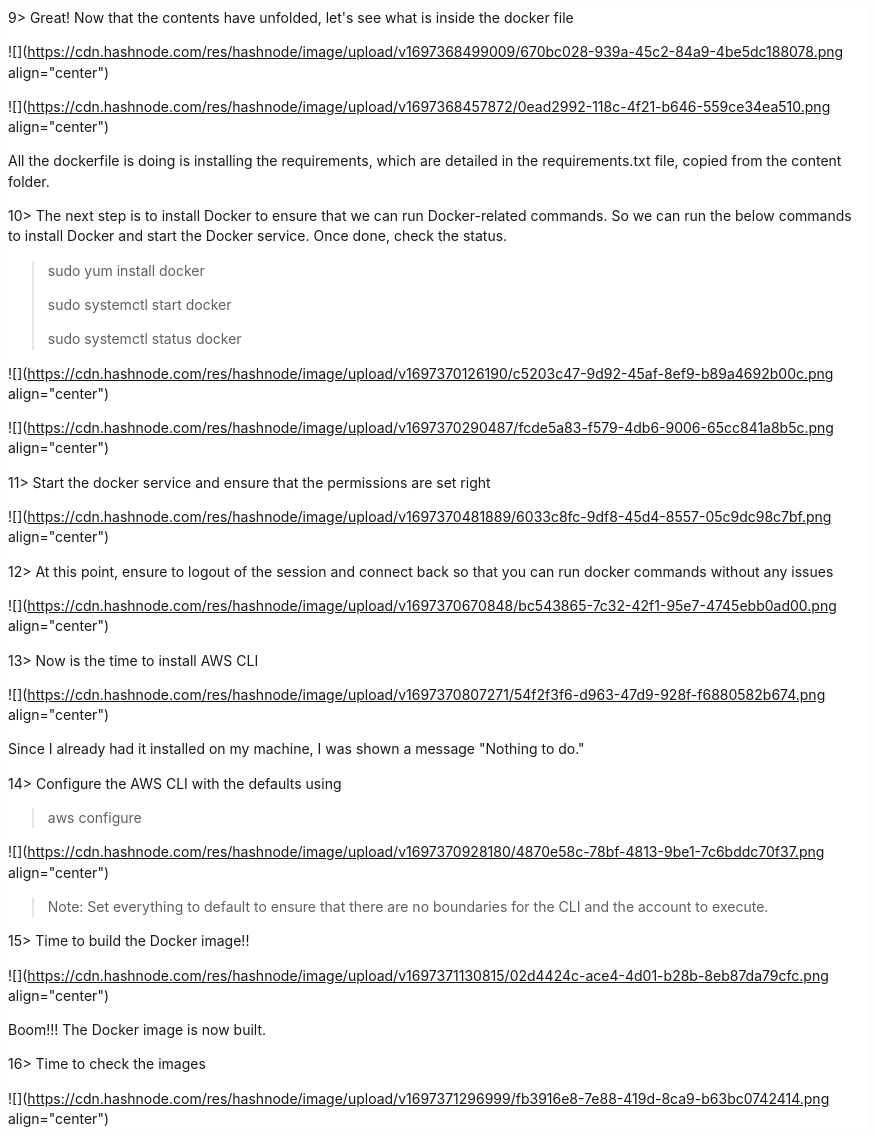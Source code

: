 9&gt; Great! Now that the contents have unfolded, let's see what is inside the docker file

![](https://cdn.hashnode.com/res/hashnode/image/upload/v1697368499009/670bc028-939a-45c2-84a9-4be5dc188078.png align="center")

![](https://cdn.hashnode.com/res/hashnode/image/upload/v1697368457872/0ead2992-118c-4f21-b646-559ce34ea510.png align="center")

All the dockerfile is doing is installing the requirements, which are detailed in the requirements.txt file, copied from the content folder.

10&gt; The next step is to install Docker to ensure that we can run Docker-related commands. So we can run the below commands to install Docker and start the Docker service. Once done, check the status.

> sudo yum install docker
> 
> sudo systemctl start docker
> 
> sudo systemctl status docker

![](https://cdn.hashnode.com/res/hashnode/image/upload/v1697370126190/c5203c47-9d92-45af-8ef9-b89a4692b00c.png align="center")

![](https://cdn.hashnode.com/res/hashnode/image/upload/v1697370290487/fcde5a83-f579-4db6-9006-65cc841a8b5c.png align="center")

11&gt; Start the docker service and ensure that the permissions are set right

![](https://cdn.hashnode.com/res/hashnode/image/upload/v1697370481889/6033c8fc-9df8-45d4-8557-05c9dc98c7bf.png align="center")

12&gt; At this point, ensure to logout of the session and connect back so that you can run docker commands without any issues

![](https://cdn.hashnode.com/res/hashnode/image/upload/v1697370670848/bc543865-7c32-42f1-95e7-4745ebb0ad00.png align="center")

13&gt; Now is the time to install AWS CLI

![](https://cdn.hashnode.com/res/hashnode/image/upload/v1697370807271/54f2f3f6-d963-47d9-928f-f6880582b674.png align="center")

Since I already had it installed on my machine, I was shown a message "Nothing to do."

14&gt; Configure the AWS CLI with the defaults using

> aws configure

![](https://cdn.hashnode.com/res/hashnode/image/upload/v1697370928180/4870e58c-78bf-4813-9be1-7c6bddc70f37.png align="center")

> Note: Set everything to default to ensure that there are no boundaries for the CLI and the account to execute.

15&gt; Time to build the Docker image!!

![](https://cdn.hashnode.com/res/hashnode/image/upload/v1697371130815/02d4424c-ace4-4d01-b28b-8eb87da79cfc.png align="center")

Boom!!! The Docker image is now built.

16&gt; Time to check the images

![](https://cdn.hashnode.com/res/hashnode/image/upload/v1697371296999/fb3916e8-7e88-419d-8ca9-b63bc0742414.png align="center")
